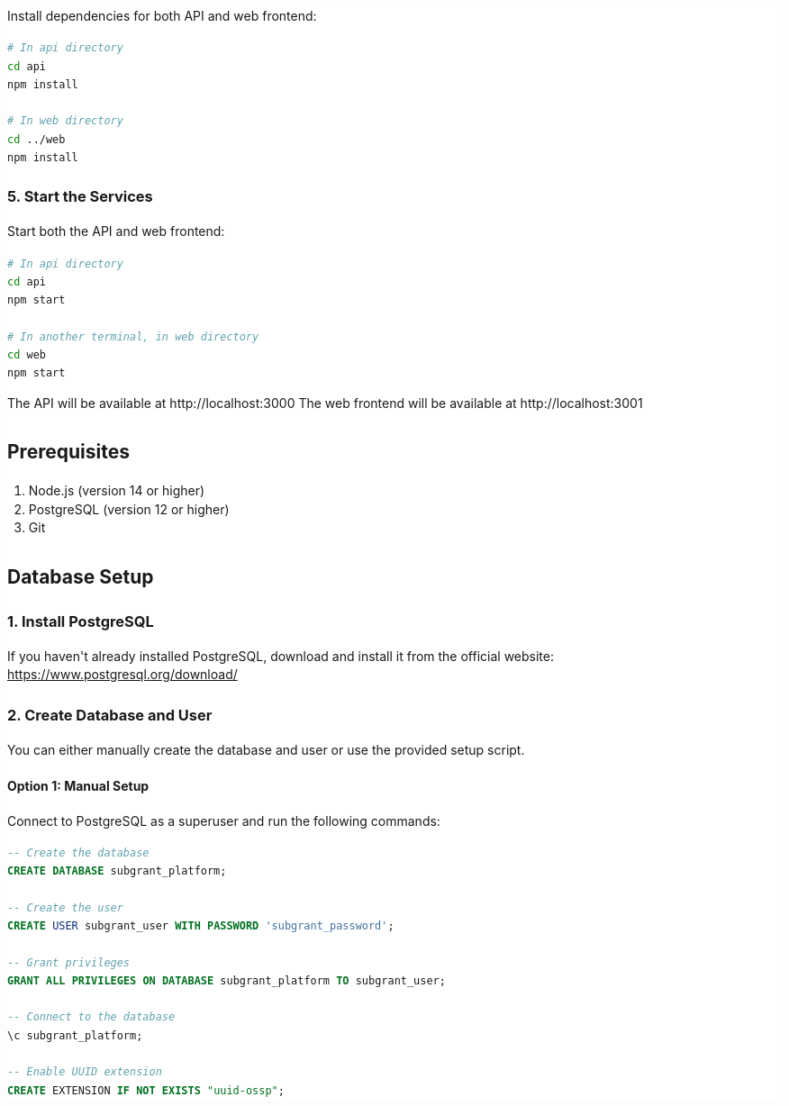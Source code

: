 Install dependencies for both API and web frontend:
```bash
# In api directory
cd api
npm install

# In web directory
cd ../web
npm install
```

### 5. Start the Services

Start both the API and web frontend:
```bash
# In api directory
cd api
npm start

# In another terminal, in web directory
cd web
npm start
```

The API will be available at http://localhost:3000
The web frontend will be available at http://localhost:3001

## Prerequisites

1. Node.js (version 14 or higher)
2. PostgreSQL (version 12 or higher)
3. Git

## Database Setup

### 1. Install PostgreSQL

If you haven't already installed PostgreSQL, download and install it from the official website:
https://www.postgresql.org/download/

### 2. Create Database and User

You can either manually create the database and user or use the provided setup script.

#### Option 1: Manual Setup

Connect to PostgreSQL as a superuser and run the following commands:

```sql
-- Create the database
CREATE DATABASE subgrant_platform;

-- Create the user
CREATE USER subgrant_user WITH PASSWORD 'subgrant_password';

-- Grant privileges
GRANT ALL PRIVILEGES ON DATABASE subgrant_platform TO subgrant_user;

-- Connect to the database
\c subgrant_platform;

-- Enable UUID extension
CREATE EXTENSION IF NOT EXISTS "uuid-ossp";
```
